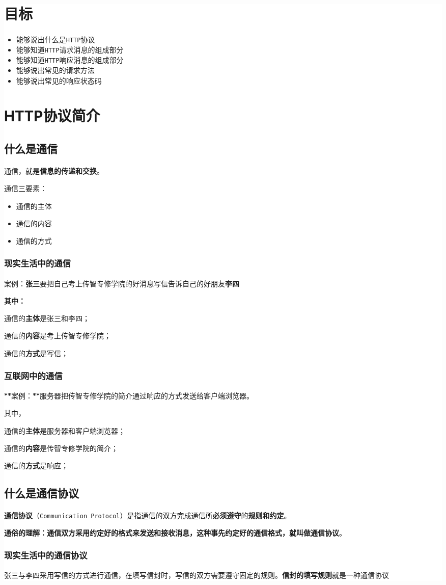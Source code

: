# 目标

- 能够说出什么是`HTTP`协议
- 能够知道`HTTP`请求消息的组成部分
- 能够知道`HTTP`响应消息的组成部分
- 能够说出常见的请求方法
- 能够说出常见的响应状态码

# HTTP协议简介

## 什么是通信

通信，就是**信息的传递和交换**。

通信三要素：

- 通信的主体

- 通信的内容

- 通信的方式

### 现实生活中的通信

案例：**张三**要把自己考上传智专修学院的好消息写信告诉自己的好朋友**李四**

**其中：**

通信的**主体**是张三和李四；

通信的**内容**是考上传智专修学院；

通信的**方式**是写信；

### **互联网中的通信**

**案例：**服务器把传智专修学院的简介通过响应的方式发送给客户端浏览器。

其中，

通信的**主体**是服务器和客户端浏览器；

通信的**内容**是传智专修学院的简介；

通信的**方式**是响应；

## 什么是通信协议

**通信协议**（`Communication Protocol`）是指通信的双方完成通信所**必须遵守**的**规则和约定**。

**通俗的理解：**通信双方采用约定好的格式来发送和接收消息，这种**事先约定好的通信格式，就叫做通信协议**。

### 现实生活中的通信协议

张三与李四采用写信的方式进行通信，在填写信封时，写信的双方需要遵守固定的规则。**信封的填写规则**就是一种通信协议
